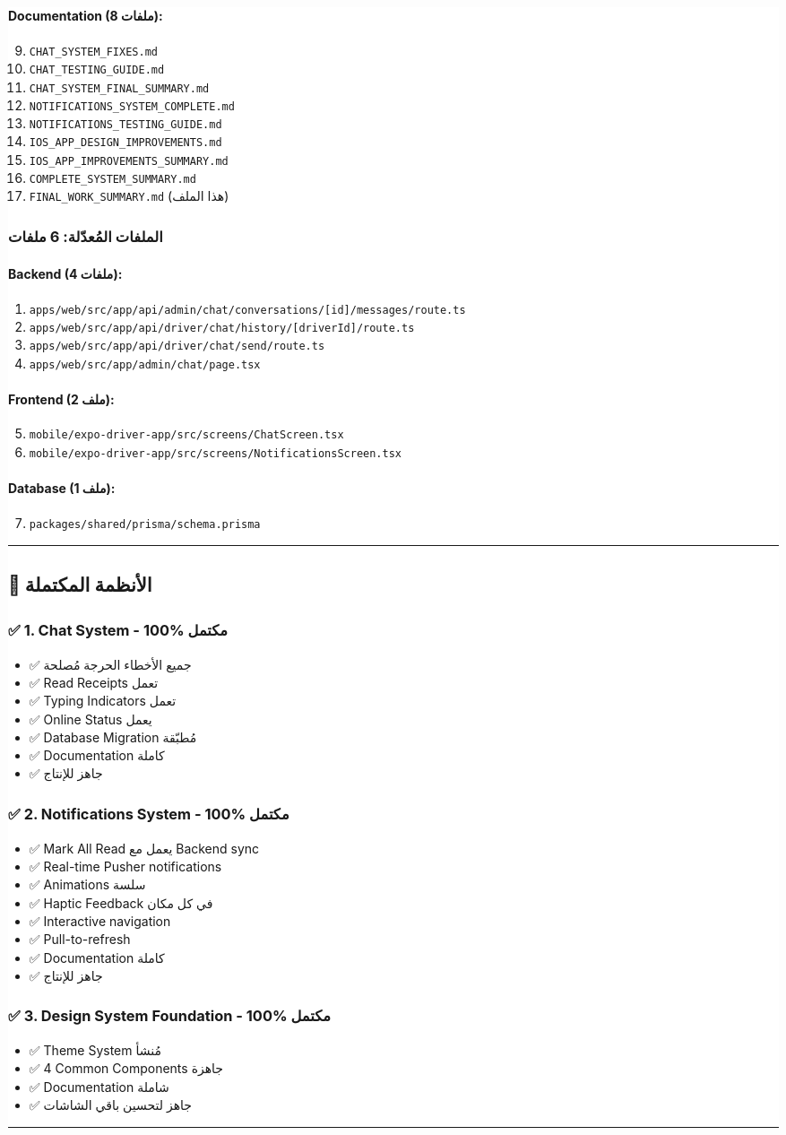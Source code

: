 #### Documentation (8 ملفات):
9. `CHAT_SYSTEM_FIXES.md`
10. `CHAT_TESTING_GUIDE.md`
11. `CHAT_SYSTEM_FINAL_SUMMARY.md`
12. `NOTIFICATIONS_SYSTEM_COMPLETE.md`
13. `NOTIFICATIONS_TESTING_GUIDE.md`
14. `IOS_APP_DESIGN_IMPROVEMENTS.md`
15. `IOS_APP_IMPROVEMENTS_SUMMARY.md`
16. `COMPLETE_SYSTEM_SUMMARY.md`
17. `FINAL_WORK_SUMMARY.md` (هذا الملف)

### الملفات المُعدّلة: **6 ملفات**

#### Backend (4 ملفات):
1. `apps/web/src/app/api/admin/chat/conversations/[id]/messages/route.ts`
2. `apps/web/src/app/api/driver/chat/history/[driverId]/route.ts`
3. `apps/web/src/app/api/driver/chat/send/route.ts`
4. `apps/web/src/app/admin/chat/page.tsx`

#### Frontend (2 ملف):
5. `mobile/expo-driver-app/src/screens/ChatScreen.tsx`
6. `mobile/expo-driver-app/src/screens/NotificationsScreen.tsx`

#### Database (1 ملف):
7. `packages/shared/prisma/schema.prisma`

---

## 🎯 الأنظمة المكتملة

### ✅ 1. Chat System - 100% مكتمل
- ✅ جميع الأخطاء الحرجة مُصلحة
- ✅ Read Receipts تعمل
- ✅ Typing Indicators تعمل
- ✅ Online Status يعمل
- ✅ Database Migration مُطبّقة
- ✅ Documentation كاملة
- ✅ جاهز للإنتاج

### ✅ 2. Notifications System - 100% مكتمل
- ✅ Mark All Read يعمل مع Backend sync
- ✅ Real-time Pusher notifications
- ✅ Animations سلسة
- ✅ Haptic Feedback في كل مكان
- ✅ Interactive navigation
- ✅ Pull-to-refresh
- ✅ Documentation كاملة
- ✅ جاهز للإنتاج

### ✅ 3. Design System Foundation - 100% مكتمل
- ✅ Theme System مُنشأ
- ✅ 4 Common Components جاهزة
- ✅ Documentation شاملة
- ✅ جاهز لتحسين باقي الشاشات

---